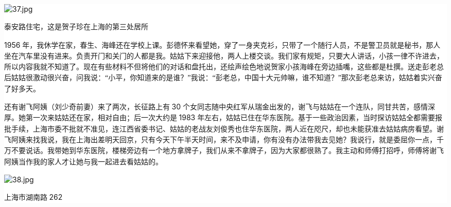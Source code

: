   <img alt="37.jpg" border="0" height="365" src="http://mjlsh.usc.cuhk.edu.hk/medias/contents/3683/37.jpg" width="550"/>
  <o:p>
  </o:p>
 </p>
 <p class="MsoNormal">
  <span lang="ZH-CN" style="font-family:宋体;mso-ascii-font-family:
Calibri;mso-ascii-theme-font:minor-latin;mso-fareast-font-family:宋体;mso-fareast-theme-font:
minor-fareast">
   泰安路住宅，这是贺子珍在上海的第三处居所
  </span>
  <o:p>
  </o:p>
 </p>
 <p class="MsoNormal">
  1956
  <span lang="ZH-CN" style="font-family:宋体;mso-ascii-font-family:
Calibri;mso-ascii-theme-font:minor-latin;mso-fareast-font-family:宋体;mso-fareast-theme-font:
minor-fareast">
   年，我休学在家，春生、海峰还在学校上课。彭德怀来看望她，穿了一身夹克衫，只带了一个随行人员，不是警卫员就是秘书，那人坐在汽车里没有进来。负责开门和关门的人都是我。姑姑下来迎接他，两人上楼交谈。我们家有规矩，只要大人讲话，小孩一律不许进去，所以内容我就不知道了。现在有些材料不但将他们的对话和盘托出，还绘声绘色地说贺家小孩海峰在旁边插嘴，这些都是杜撰。送走彭老总后姑姑很激动很兴奋，问我说：“小平，你知道来的是谁？”我说：“彭老总，中国十大元帅嘛，谁不知道？”那次彭老总来访，姑姑着实兴奋了好多天。
  </span>
  <o:p>
  </o:p>
 </p>
 <p class="MsoNormal">
  <span lang="ZH-CN" style="font-family:宋体;mso-ascii-font-family:
Calibri;mso-ascii-theme-font:minor-latin;mso-fareast-font-family:宋体;mso-fareast-theme-font:
minor-fareast">
   还有谢飞阿姨（刘少奇前妻）来了两次，长征路上有
  </span>
  30
  <span lang="ZH-CN" style="font-family:宋体;mso-ascii-font-family:Calibri;mso-ascii-theme-font:minor-latin;
mso-fareast-font-family:宋体;mso-fareast-theme-font:minor-fareast">
   个女同志随中央红军从瑞金出发的，谢飞与姑姑在一个连队，同甘共苦，感情深厚。她第一次来姑姑还在家，相对自由；后一次大约是
  </span>
  1983
  <span lang="ZH-CN" style="font-family:宋体;mso-ascii-font-family:Calibri;mso-ascii-theme-font:
minor-latin;mso-fareast-font-family:宋体;mso-fareast-theme-font:minor-fareast">
   年左右，姑姑已住在华东医院。基于一些政治因素，当时探访姑姑全都需要报批手续，上海市委不批就不准见，连江西省委书记、姑姑的老战友刘俊秀也住华东医院，两人近在咫尺，却也未能获准去姑姑病房看望。谢飞阿姨来找我说，我在上海出差明天回京，只有今天下午半天时间，来不及申请，你有没有办法带我去见她？我说行，就是委屈你一点，千万不要说话。我带她到华东医院，楼梯旁边有一个地方拿牌子，我们从来不拿牌子，因为大家都很熟了。我主动和师傅打招呼，师傅将谢飞阿姨当作我的家人才让她与我一起进去看姑姑的。
  </span>
  <o:p>
  </o:p>
 </p>
 <p class="MsoNormal">
  <img alt="38.jpg" border="0" height="414" src="http://mjlsh.usc.cuhk.edu.hk/medias/contents/3683/38.jpg" width="550"/>
  <o:p>
  </o:p>
 </p>
 <p class="MsoNormal">
  <span lang="ZH-CN" style="font-family:宋体;mso-ascii-font-family:
Calibri;mso-ascii-theme-font:minor-latin;mso-fareast-font-family:宋体;mso-fareast-theme-font:
minor-fareast">
   上海市湖南路
  </span>
  262
  <span lang="ZH-CN" style="font-family:宋体;
mso-ascii-font-family:Calibri;mso-ascii-theme-font:minor-latin;mso-fareast-font-family:
宋体;mso-fareast-theme-font:minor-fareast">